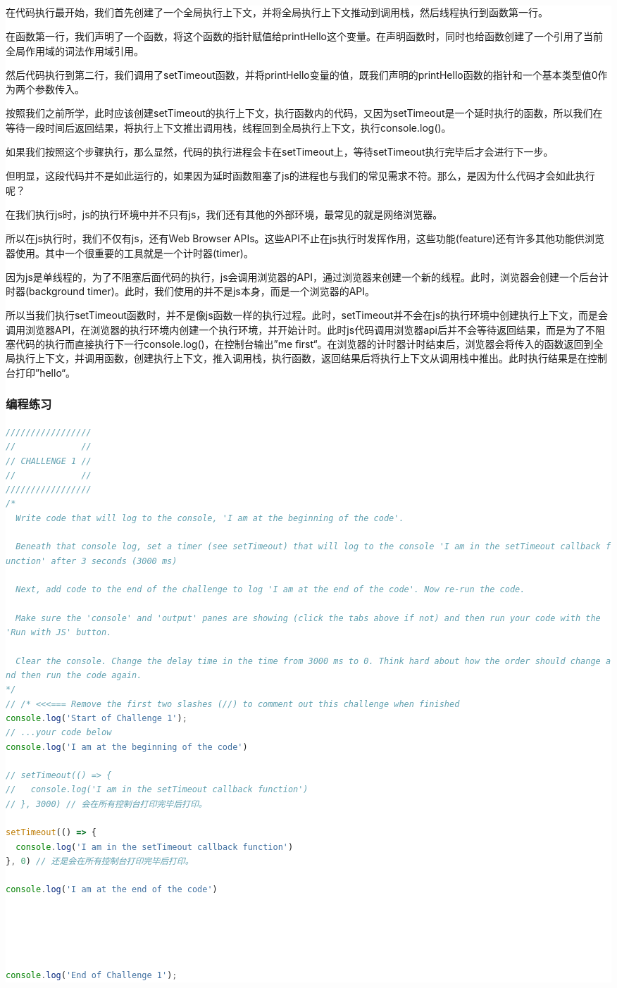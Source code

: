 在代码执行最开始，我们首先创建了一个全局执行上下文，并将全局执行上下文推动到调用栈，然后线程执行到函数第一行。

在函数第一行，我们声明了一个函数，将这个函数的指针赋值给printHello这个变量。在声明函数时，同时也给函数创建了一个引用了当前全局作用域的词法作用域引用。

然后代码执行到第二行，我们调用了setTimeout函数，并将printHello变量的值，既我们声明的printHello函数的指针和一个基本类型值0作为两个参数传入。

按照我们之前所学，此时应该创建setTimeout的执行上下文，执行函数内的代码，又因为setTimeout是一个延时执行的函数，所以我们在等待一段时间后返回结果，将执行上下文推出调用栈，线程回到全局执行上下文，执行console.log()。

如果我们按照这个步骤执行，那么显然，代码的执行进程会卡在setTimeout上，等待setTimeout执行完毕后才会进行下一步。

但明显，这段代码并不是如此运行的，如果因为延时函数阻塞了js的进程也与我们的常见需求不符。那么，是因为什么代码才会如此执行呢？

在我们执行js时，js的执行环境中并不只有js，我们还有其他的外部环境，最常见的就是网络浏览器。

所以在js执行时，我们不仅有js，还有Web Browser APIs。这些API不止在js执行时发挥作用，这些功能(feature)还有许多其他功能供浏览器使用。其中一个很重要的工具就是一个计时器(timer)。

因为js是单线程的，为了不阻塞后面代码的执行，js会调用浏览器的API，通过浏览器来创建一个新的线程。此时，浏览器会创建一个后台计时器(background timer)。此时，我们使用的并不是js本身，而是一个浏览器的API。

所以当我们执行setTimeout函数时，并不是像js函数一样的执行过程。此时，setTimeout并不会在js的执行环境中创建执行上下文，而是会调用浏览器API，在浏览器的执行环境内创建一个执行环境，并开始计时。此时js代码调用浏览器api后并不会等待返回结果，而是为了不阻塞代码的执行而直接执行下一行console.log()，在控制台输出”me first“。在浏览器的计时器计时结束后，浏览器会将传入的函数返回到全局执行上下文，并调用函数，创建执行上下文，推入调用栈，执行函数，返回结果后将执行上下文从调用栈中推出。此时执行结果是在控制台打印”hello“。

### 编程练习

```JavaScript
/////////////////
//             //
// CHALLENGE 1 //
//             //
/////////////////
/*
  Write code that will log to the console, 'I am at the beginning of the code'.

  Beneath that console log, set a timer (see setTimeout) that will log to the console 'I am in the setTimeout callback function' after 3 seconds (3000 ms)

  Next, add code to the end of the challenge to log 'I am at the end of the code'. Now re-run the code.

  Make sure the 'console' and 'output' panes are showing (click the tabs above if not) and then run your code with the 'Run with JS' button.

  Clear the console. Change the delay time in the time from 3000 ms to 0. Think hard about how the order should change and then run the code again.
*/
// /* <<<=== Remove the first two slashes (//) to comment out this challenge when finished
console.log('Start of Challenge 1');
// ...your code below
console.log('I am at the beginning of the code')

// setTimeout(() => {
//   console.log('I am in the setTimeout callback function')
// }, 3000) // 会在所有控制台打印完毕后打印。

setTimeout(() => {
  console.log('I am in the setTimeout callback function')
}, 0) // 还是会在所有控制台打印完毕后打印。

console.log('I am at the end of the code')





console.log('End of Challenge 1');
```